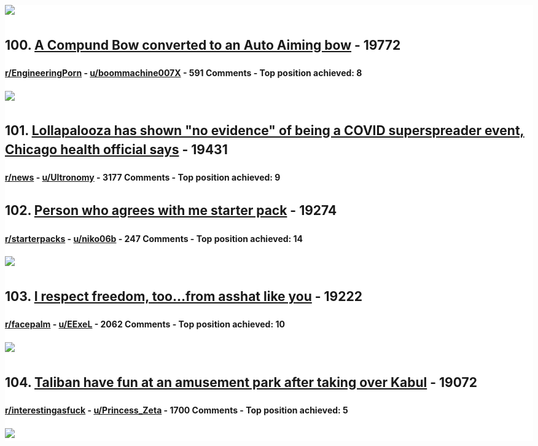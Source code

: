 <a href="https://v.redd.it/3bv74oj59ph71"><img src="https://b.thumbs.redditmedia.com/sSh6lPB_qSlguoZWh9TleHDIs3iwfoKVAbpyXwMVqeI.jpg"></img></a>

## 100. [A Compund Bow converted to an Auto Aiming bow](http://reddit.com/r/EngineeringPorn/comments/p5fgbo/a_compund_bow_converted_to_an_auto_aiming_bow/) - 19772
#### [r/EngineeringPorn](http://reddit.com/r/EngineeringPorn) - [u/boommachine007X](http://reddit.com/u/boommachine007X) - 591 Comments - Top position achieved: 8

<a href="https://v.redd.it/xleruh5qvph71"><img src="https://a.thumbs.redditmedia.com/aq_G77mFSCZ_jlp6nzsLBM8OTrKMpiYcHsLJ8gL1DI4.jpg"></img></a>

## 101. [Lollapalooza has shown "no evidence" of being a COVID superspreader event, Chicago health official says](http://reddit.com/r/news/comments/p5g9t1/lollapalooza_has_shown_no_evidence_of_being_a/) - 19431
#### [r/news](http://reddit.com/r/news) - [u/Ultronomy](http://reddit.com/u/Ultronomy) - 3177 Comments - Top position achieved: 9

## 102. [Person who agrees with me starter pack](http://reddit.com/r/starterpacks/comments/p5hnmr/person_who_agrees_with_me_starter_pack/) - 19274
#### [r/starterpacks](http://reddit.com/r/starterpacks) - [u/niko06b](http://reddit.com/u/niko06b) - 247 Comments - Top position achieved: 14

<a href="https://i.redd.it/5iyhb1nghqh71.jpg"><img src="https://b.thumbs.redditmedia.com/0vy5t7TT2_eAUxYDCT-YrjomQ2USoqHYvnNYW4sQ7ro.jpg"></img></a>

## 103. [I respect freedom, too...from asshat like you](http://reddit.com/r/facepalm/comments/p5kge3/i_respect_freedom_toofrom_asshat_like_you/) - 19222
#### [r/facepalm](http://reddit.com/r/facepalm) - [u/EExeL](http://reddit.com/u/EExeL) - 2062 Comments - Top position achieved: 10

<a href="https://v.redd.it/6n3ez7ru5rh71"><img src="https://a.thumbs.redditmedia.com/wxljgV_xJwyvNJAbz3YbLr0Jn198WKMxrVxLWC-xLU0.jpg"></img></a>

## 104. [Taliban have fun at an amusement park after taking over Kabul](http://reddit.com/r/interestingasfuck/comments/p5t3l7/taliban_have_fun_at_an_amusement_park_after/) - 19072
#### [r/interestingasfuck](http://reddit.com/r/interestingasfuck) - [u/Princess_Zeta](http://reddit.com/u/Princess_Zeta) - 1700 Comments - Top position achieved: 5

<a href="https://gfycat.com/famousunimportantkilldeer"><img src="https://b.thumbs.redditmedia.com/UHyWTaDkNlRNHEhcwAirpzjUmf2wk-M2LtODfUPgEjE.jpg"></img></a>
